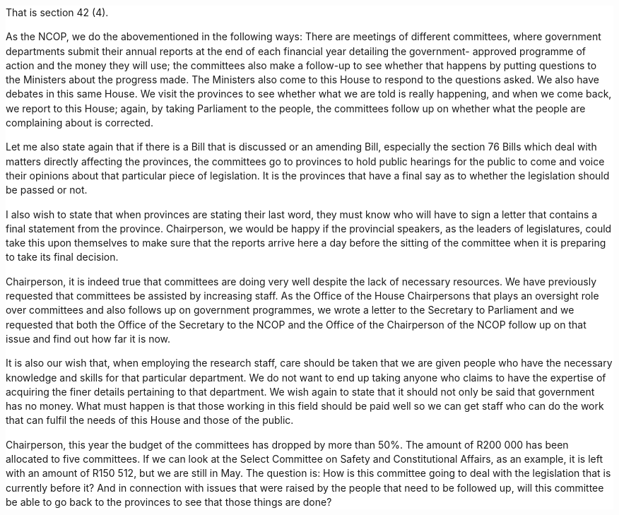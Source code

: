 That is section 42 (4).

As the NCOP, we do the abovementioned in the following ways: There are
meetings of different committees, where government departments submit their
annual reports at the end of each financial year detailing the government-
approved programme of action and the money they will use; the committees
also make a follow-up to see whether that happens by putting questions to
the Ministers about the progress made. The Ministers also come to this
House to respond to the questions asked. We also have debates in this same
House. We visit the provinces to see whether what we are told  is really
happening, and when we come back, we report to this House; again, by taking
Parliament to the people, the committees follow up on whether what the
people are complaining about is corrected.

Let me also state again that if there is a Bill that is discussed or an
amending Bill, especially the section 76 Bills which deal with matters
directly affecting the provinces, the committees go to provinces to hold
public hearings for the public to come and voice their opinions about that
particular piece of legislation. It is the provinces that have a final say
as to whether the legislation should be passed or not.

I also wish to state that when provinces are stating their last word, they
must know who will have to sign a letter that contains a final statement
from the province. Chairperson, we would be happy if the provincial
speakers, as the leaders of legislatures, could take this upon themselves
to make sure that the reports arrive here a day before the sitting of the
committee when it is preparing to take its final decision.

Chairperson, it is indeed true that committees are doing very well despite
the lack of necessary resources. We have previously requested that
committees be assisted by increasing staff. As the Office of the House
Chairpersons that plays an oversight role over committees and also follows
up on government programmes, we wrote a letter to the Secretary to
Parliament and we requested that both the Office of the Secretary to the
NCOP and the Office of the Chairperson of the NCOP follow up on that issue
and find out how far it is now.

It is also our wish that, when employing the research staff, care should be
taken that we are given people who have the necessary knowledge and skills
for that particular department. We do not want to end up taking anyone who
claims to have the expertise of acquiring the finer details pertaining to
that department.
We wish again to state that it should not only be said that government has
no money. What must happen is that those working in this field should be
paid well so we can get staff who can do the work that can fulfil the needs
of this House and those of the public.

Chairperson, this year the budget of the committees has dropped by more
than 50%. The amount of R200 000 has been allocated to five committees. If
we can look at the Select Committee on Safety and Constitutional Affairs,
as an example, it is left with an amount of R150 512, but we are still in
May. The question is: How is this committee going to deal with the
legislation that is currently before it? And in connection with issues that
were raised by the people that need to be followed up, will this committee
be able to go back to the provinces to see that those things are done?
